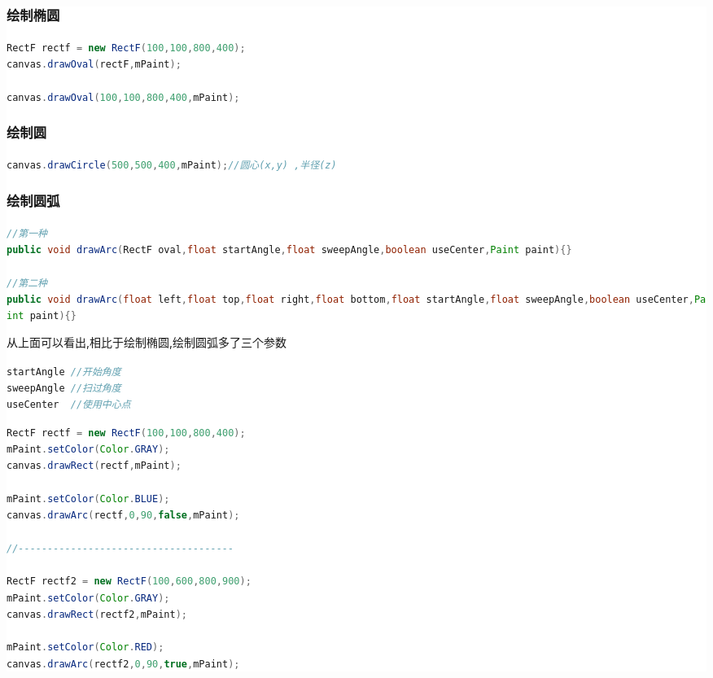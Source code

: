 ### 绘制椭圆

```java
RectF rectf = new RectF(100,100,800,400);
canvas.drawOval(rectF,mPaint);

canvas.drawOval(100,100,800,400,mPaint);
```

### 绘制圆

```java
canvas.drawCircle(500,500,400,mPaint);//圆心(x,y) ,半径(z)
```

### 绘制圆弧

```java
//第一种
public void drawArc(RectF oval,float startAngle,float sweepAngle,boolean useCenter,Paint paint){}

//第二种
public void drawArc(float left,float top,float right,float bottom,float startAngle,float sweepAngle,boolean useCenter,Paint paint){}
```

从上面可以看出,相比于绘制椭圆,绘制圆弧多了三个参数

```java
startAngle //开始角度
sweepAngle //扫过角度
useCenter  //使用中心点
```

```java
RectF rectf = new RectF(100,100,800,400);
mPaint.setColor(Color.GRAY);
canvas.drawRect(rectf,mPaint);

mPaint.setColor(Color.BLUE);
canvas.drawArc(rectf,0,90,false,mPaint);

//-------------------------------------

RectF rectf2 = new RectF(100,600,800,900);
mPaint.setColor(Color.GRAY);
canvas.drawRect(rectf2,mPaint);

mPaint.setColor(Color.RED);
canvas.drawArc(rectf2,0,90,true,mPaint);
```
